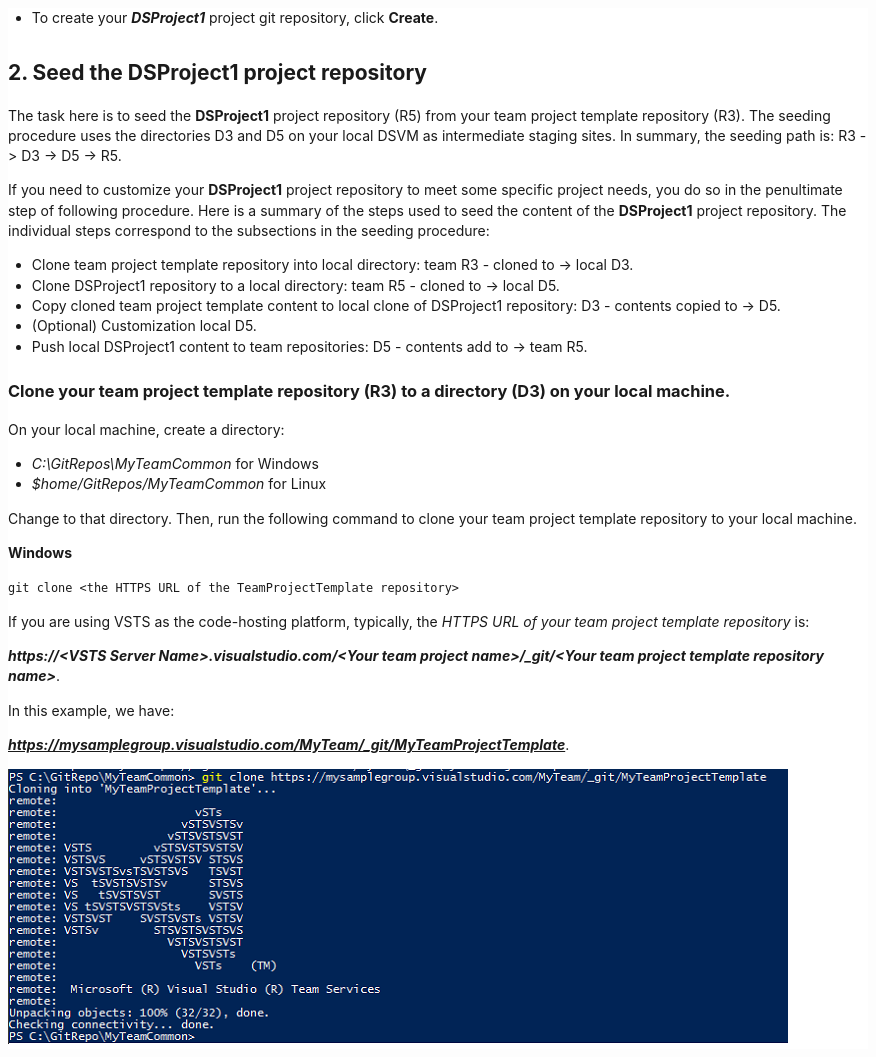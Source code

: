 - To create your ***DSProject1*** project git repository, click **Create**.


## 2. Seed the DSProject1 project repository

The task here is to seed the **DSProject1** project repository (R5) from your team project template repository (R3). The seeding procedure uses the directories D3 and D5 on your local DSVM as intermediate staging sites. In summary, the seeding path is: R3 -> D3 -> D5 -> R5.

If you need to customize your **DSProject1** project repository to meet some specific project needs, you do so in the penultimate step of following procedure. Here is a summary of the steps used to seed the content of the **DSProject1** project repository. The individual steps correspond to the subsections in the seeding procedure:

- Clone team project template repository into local directory: team R3 - cloned to -> local D3.
- Clone DSProject1 repository to a local directory: team R5 - cloned to -> local D5.
- Copy cloned team project template content to local clone of DSProject1 repository:  D3 - contents copied to -> D5.
- (Optional) Customization local D5.
- Push local DSProject1 content to team repositories: D5 - contents add to -> team R5.


### Clone your team project template repository (R3) to a directory (D3) on your local machine.

On your local machine, create a directory:

- *C:\GitRepos\MyTeamCommon* for Windows 
- *$home/GitRepos/MyTeamCommon* for Linux

Change to that directory. Then, run the following command to clone your team project template repository to your local machine. 

**Windows**
			
	git clone <the HTTPS URL of the TeamProjectTemplate repository>
	
If you are using VSTS as the code-hosting platform, typically, the *HTTPS URL of your team project template repository* is:

 ***https://\<VSTS Server Name\>.visualstudio.com/\<Your team project name\>/_git/\<Your team project template repository name\>***. 

In this example, we have:

***https://mysamplegroup.visualstudio.com/MyTeam/_git/MyTeamProjectTemplate***. 

![7](./media/team-data-science-process-project-lead-tasks/project-leads-7-clone-team-project-template.png)
			